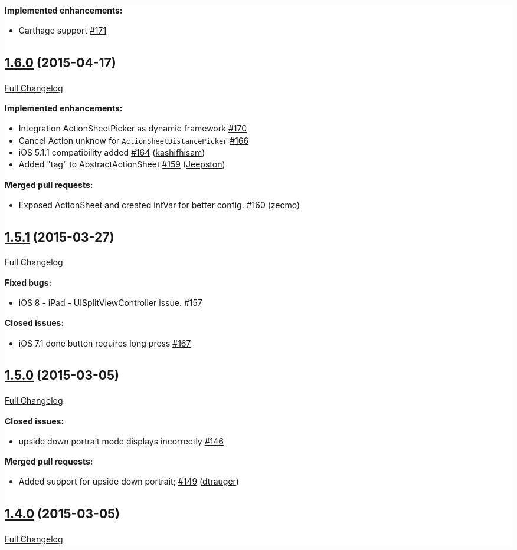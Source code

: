 **Implemented enhancements:**

- Carthage support [\#171](https://github.com/skywinder/ActionSheetPicker-3.0/issues/171)

## [1.6.0](https://github.com/skywinder/ActionSheetPicker-3.0/tree/1.6.0) (2015-04-17)
[Full Changelog](https://github.com/skywinder/ActionSheetPicker-3.0/compare/1.5.1...1.6.0)

**Implemented enhancements:**

- Integration ActionSheetPicker as dynamic framework [\#170](https://github.com/skywinder/ActionSheetPicker-3.0/issues/170)
- Cancel Action unknow for `ActionSheetDistancePicker` [\#166](https://github.com/skywinder/ActionSheetPicker-3.0/issues/166)
- iOS 5.1.1 compatibility added [\#164](https://github.com/skywinder/ActionSheetPicker-3.0/pull/164) ([kashifhisam](https://github.com/kashifhisam))
- Added "tag" to AbstractActionSheet [\#159](https://github.com/skywinder/ActionSheetPicker-3.0/pull/159) ([Jeepston](https://github.com/Jeepston))

**Merged pull requests:**

- Exposed ActionSheet and created intVar for better config. [\#160](https://github.com/skywinder/ActionSheetPicker-3.0/pull/160) ([zecmo](https://github.com/zecmo))

## [1.5.1](https://github.com/skywinder/ActionSheetPicker-3.0/tree/1.5.1) (2015-03-27)
[Full Changelog](https://github.com/skywinder/ActionSheetPicker-3.0/compare/1.5.0...1.5.1)

**Fixed bugs:**

- iOS 8 - iPad - UISplitViewController issue. [\#157](https://github.com/skywinder/ActionSheetPicker-3.0/issues/157)

**Closed issues:**

- iOS 7.1 done button requires long press [\#167](https://github.com/skywinder/ActionSheetPicker-3.0/issues/167)

## [1.5.0](https://github.com/skywinder/ActionSheetPicker-3.0/tree/1.5.0) (2015-03-05)
[Full Changelog](https://github.com/skywinder/ActionSheetPicker-3.0/compare/1.4.0...1.5.0)

**Closed issues:**

- upside down portrait mode displays incorrectly [\#146](https://github.com/skywinder/ActionSheetPicker-3.0/issues/146)

**Merged pull requests:**

- Added support for upside down portrait; [\#149](https://github.com/skywinder/ActionSheetPicker-3.0/pull/149) ([dtrauger](https://github.com/dtrauger))

## [1.4.0](https://github.com/skywinder/ActionSheetPicker-3.0/tree/1.4.0) (2015-03-05)
[Full Changelog](https://github.com/skywinder/ActionSheetPicker-3.0/compare/1.3.13...1.4.0)
